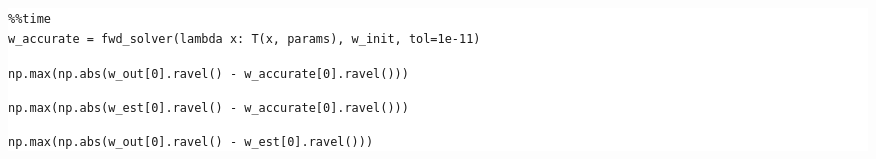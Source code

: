 ```{code-cell} ipython3
%%time
w_accurate = fwd_solver(lambda x: T(x, params), w_init, tol=1e-11)
```

```{code-cell} ipython3
np.max(np.abs(w_out[0].ravel() - w_accurate[0].ravel()))
```

```{code-cell} ipython3
np.max(np.abs(w_est[0].ravel() - w_accurate[0].ravel()))
```

```{code-cell} ipython3
np.max(np.abs(w_out[0].ravel() - w_est[0].ravel()))
```
